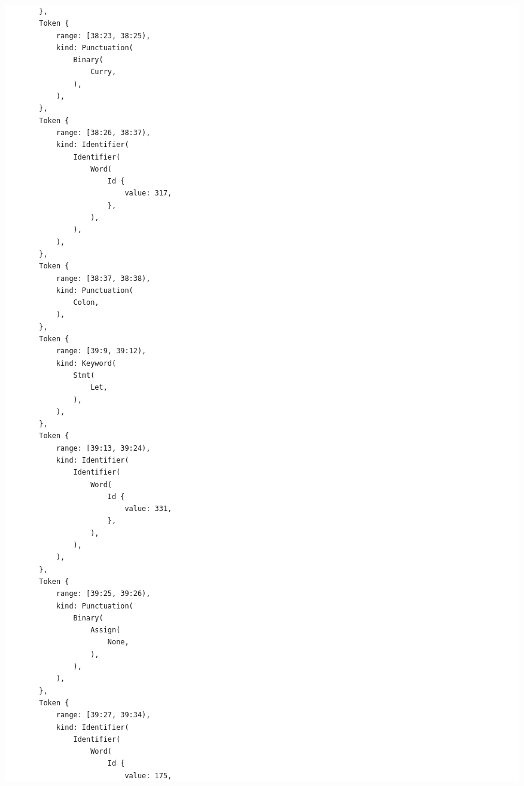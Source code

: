             },
            Token {
                range: [38:23, 38:25),
                kind: Punctuation(
                    Binary(
                        Curry,
                    ),
                ),
            },
            Token {
                range: [38:26, 38:37),
                kind: Identifier(
                    Identifier(
                        Word(
                            Id {
                                value: 317,
                            },
                        ),
                    ),
                ),
            },
            Token {
                range: [38:37, 38:38),
                kind: Punctuation(
                    Colon,
                ),
            },
            Token {
                range: [39:9, 39:12),
                kind: Keyword(
                    Stmt(
                        Let,
                    ),
                ),
            },
            Token {
                range: [39:13, 39:24),
                kind: Identifier(
                    Identifier(
                        Word(
                            Id {
                                value: 331,
                            },
                        ),
                    ),
                ),
            },
            Token {
                range: [39:25, 39:26),
                kind: Punctuation(
                    Binary(
                        Assign(
                            None,
                        ),
                    ),
                ),
            },
            Token {
                range: [39:27, 39:34),
                kind: Identifier(
                    Identifier(
                        Word(
                            Id {
                                value: 175,